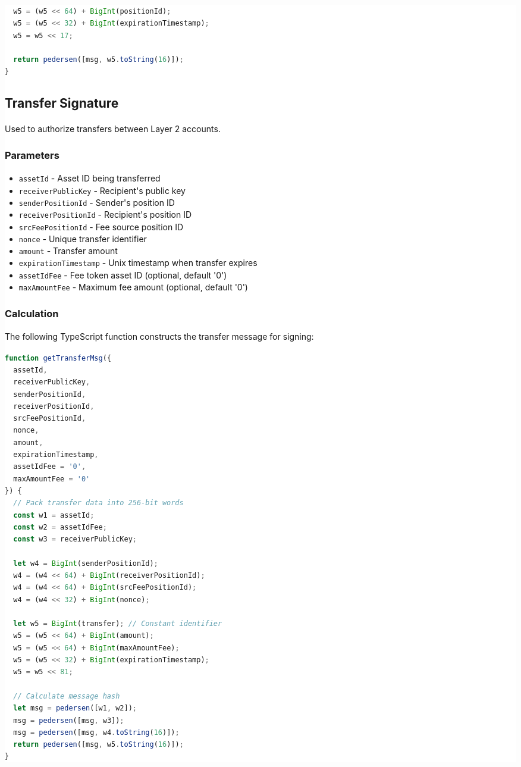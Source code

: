 ```typescript
  w5 = (w5 << 64) + BigInt(positionId);
  w5 = (w5 << 32) + BigInt(expirationTimestamp);
  w5 = w5 << 17;

  return pedersen([msg, w5.toString(16)]);
}
```

## Transfer Signature
Used to authorize transfers between Layer 2 accounts.

### Parameters
- `assetId` - Asset ID being transferred
- `receiverPublicKey` - Recipient's public key
- `senderPositionId` - Sender's position ID
- `receiverPositionId` - Recipient's position ID  
- `srcFeePositionId` - Fee source position ID
- `nonce` - Unique transfer identifier
- `amount` - Transfer amount
- `expirationTimestamp` - Unix timestamp when transfer expires
- `assetIdFee` - Fee token asset ID (optional, default '0')
- `maxAmountFee` - Maximum fee amount (optional, default '0')

### Calculation
The following TypeScript function constructs the transfer message for signing:

```typescript
function getTransferMsg({
  assetId,
  receiverPublicKey,
  senderPositionId,
  receiverPositionId,
  srcFeePositionId,
  nonce,
  amount,
  expirationTimestamp,
  assetIdFee = '0',
  maxAmountFee = '0'
}) {
  // Pack transfer data into 256-bit words
  const w1 = assetId;
  const w2 = assetIdFee;
  const w3 = receiverPublicKey;

  let w4 = BigInt(senderPositionId);
  w4 = (w4 << 64) + BigInt(receiverPositionId);
  w4 = (w4 << 64) + BigInt(srcFeePositionId); 
  w4 = (w4 << 32) + BigInt(nonce);

  let w5 = BigInt(transfer); // Constant identifier
  w5 = (w5 << 64) + BigInt(amount);
  w5 = (w5 << 64) + BigInt(maxAmountFee);
  w5 = (w5 << 32) + BigInt(expirationTimestamp);
  w5 = w5 << 81;

  // Calculate message hash
  let msg = pedersen([w1, w2]);
  msg = pedersen([msg, w3]);
  msg = pedersen([msg, w4.toString(16)]);
  return pedersen([msg, w5.toString(16)]);
}
```
